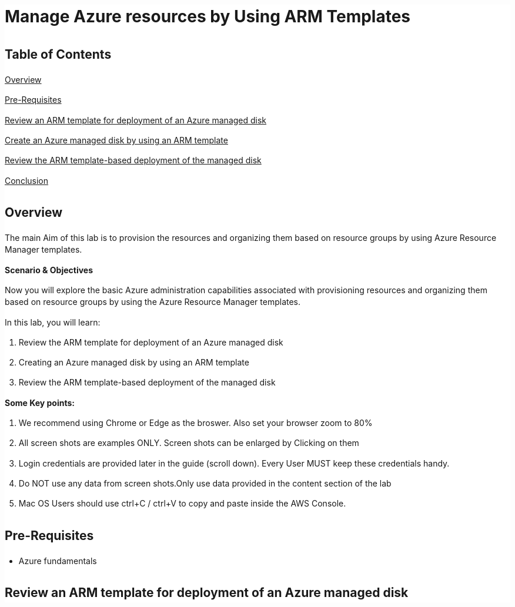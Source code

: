 # Manage Azure resources by Using ARM Templates

## Table of Contents

[Overview](#overview)

[Pre-Requisites](#pre-requisites) 

[Review an ARM template for deployment of an Azure managed disk](#review-an-arm-template-for-deployment-of-an-azure-managed-disk)

[Create an Azure managed disk by using an ARM template](#create-an-azure-managed-disk-by-using-an-arm-template)

[Review the ARM template-based deployment of the managed disk](#review-the-arm-template-based-deployment-of-the-managed-disk)

[Conclusion](#conclusion)

## Overview

The main Aim of this lab is to provision the resources and organizing them based on resource groups by using Azure Resource Manager templates.

**Scenario & Objectives**

Now you will explore the basic Azure administration capabilities associated with provisioning resources and organizing them based on resource groups by using the Azure Resource Manager templates.

In this lab, you will learn:

1. Review the ARM template for deployment of an Azure managed disk

2. Creating an Azure managed disk by using an ARM template

3. Review the ARM template-based deployment of the managed disk

**Some Key points:**

1. We recommend using Chrome or Edge as the broswer. Also set your browser zoom to 80%

2. All screen shots are examples ONLY. Screen shots can be enlarged by Clicking on them

3. Login credentials are provided later in the guide (scroll down). Every User MUST keep these credentials handy.

4. Do NOT use any data from screen shots.Only use data provided in the content section of the lab

5. Mac OS Users should use ctrl+C / ctrl+V to copy and paste inside the AWS Console.

## Pre-Requisites

* Azure fundamentals

## Review an ARM template for deployment of an Azure managed disk
